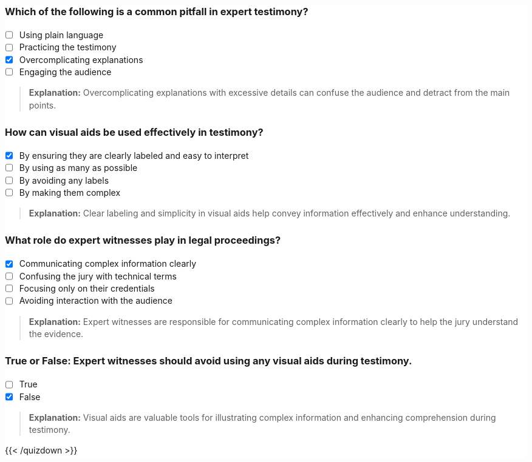 ### Which of the following is a common pitfall in expert testimony?

- [ ] Using plain language
- [ ] Practicing the testimony
- [x] Overcomplicating explanations
- [ ] Engaging the audience

> **Explanation:** Overcomplicating explanations with excessive details can confuse the audience and detract from the main points.

### How can visual aids be used effectively in testimony?

- [x] By ensuring they are clearly labeled and easy to interpret
- [ ] By using as many as possible
- [ ] By avoiding any labels
- [ ] By making them complex

> **Explanation:** Clear labeling and simplicity in visual aids help convey information effectively and enhance understanding.

### What role do expert witnesses play in legal proceedings?

- [x] Communicating complex information clearly
- [ ] Confusing the jury with technical terms
- [ ] Focusing only on their credentials
- [ ] Avoiding interaction with the audience

> **Explanation:** Expert witnesses are responsible for communicating complex information clearly to help the jury understand the evidence.

### True or False: Expert witnesses should avoid using any visual aids during testimony.

- [ ] True
- [x] False

> **Explanation:** Visual aids are valuable tools for illustrating complex information and enhancing comprehension during testimony.

{{< /quizdown >}}
